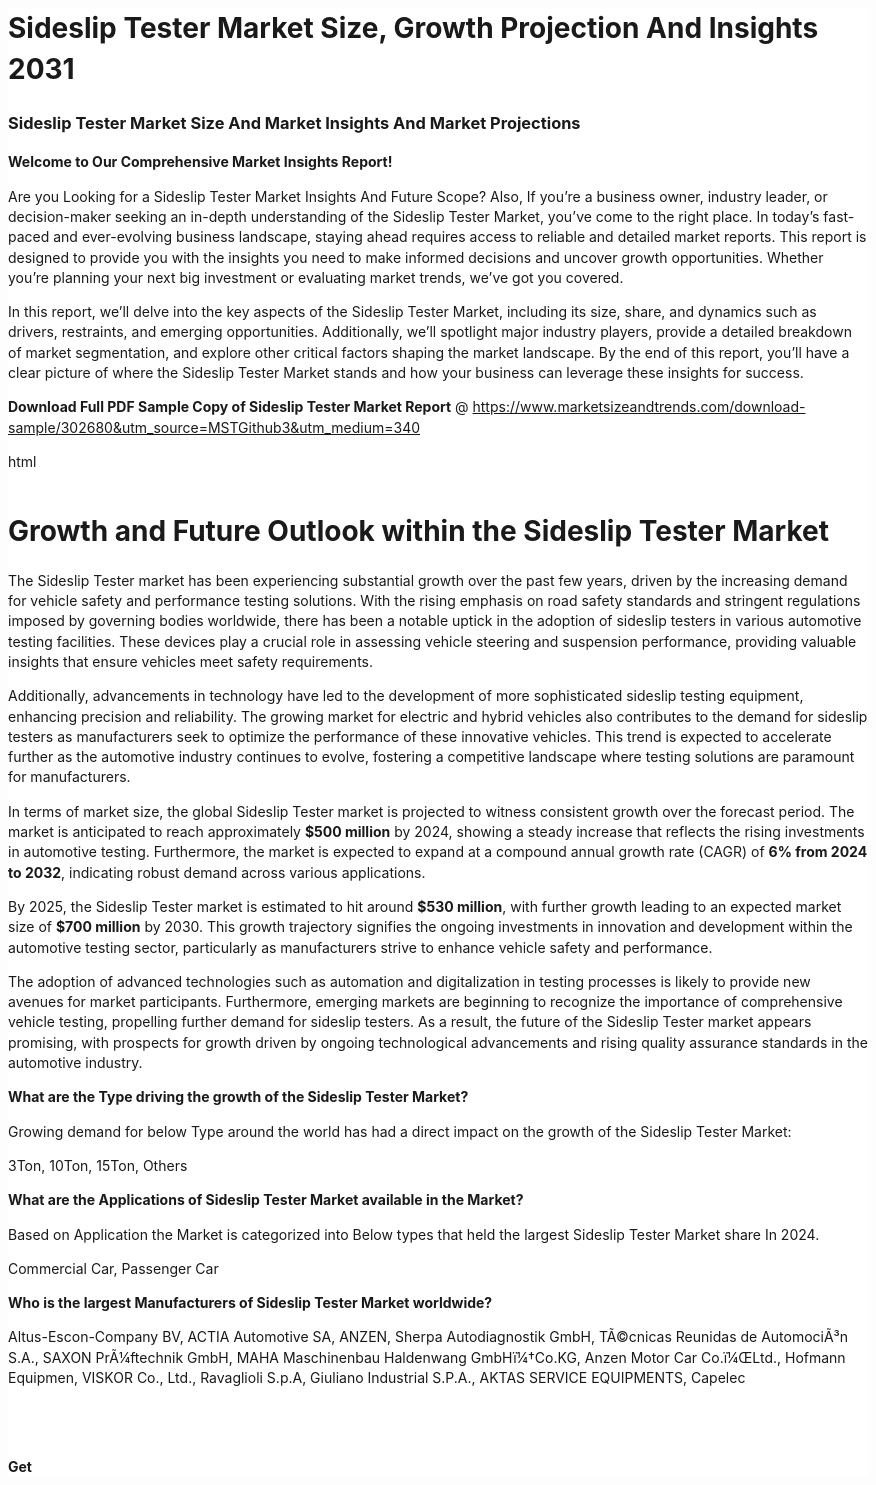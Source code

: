 <H1> Sideslip Tester Market Size, Growth Projection And Insights 2031</H1><div class="" data-test-id=""><h3><span class="">Sideslip Tester Market Size And Market Insights And Market Projections</span></h3></div><div class="" data-test-id=""><p><strong>Welcome to Our Comprehensive Market Insights Report!</strong></p><p>Are you Looking for a Sideslip Tester Market Insights And Future Scope? Also, If you&rsquo;re a business owner, industry leader, or decision-maker seeking an in-depth understanding of the Sideslip Tester Market, you&rsquo;ve come to the right place. In today&rsquo;s fast-paced and ever-evolving business landscape, staying ahead requires access to reliable and detailed market reports. This report is designed to provide you with the insights you need to make informed decisions and uncover growth opportunities. Whether you&rsquo;re planning your next big investment or evaluating market trends, we&rsquo;ve got you covered.</p><p>In this report, we&rsquo;ll delve into the key aspects of the Sideslip Tester Market, including its size, share, and dynamics such as drivers, restraints, and emerging opportunities. Additionally, we&rsquo;ll spotlight major industry players, provide a detailed breakdown of market segmentation, and explore other critical factors shaping the market landscape. By the end of this report, you&rsquo;ll have a clear picture of where the Sideslip Tester Market stands and how your business can leverage these insights for success.</p><p><strong>Download Full PDF Sample Copy of Sideslip Tester Market Report</strong> @ <a href="https://www.marketsizeandtrends.com/download-sample/302680&utm_source=MSTGithub3&utm_medium=340" target="_blank">https://www.marketsizeandtrends.com/download-sample/302680&utm_source=MSTGithub3&utm_medium=340</a></p></div><div class="" data-test-id=""><p><span class="">html<div> <h1>Growth and Future Outlook within the Sideslip Tester Market</h1> <p>The Sideslip Tester market has been experiencing substantial growth over the past few years, driven by the increasing demand for vehicle safety and performance testing solutions. With the rising emphasis on road safety standards and stringent regulations imposed by governing bodies worldwide, there has been a notable uptick in the adoption of sideslip testers in various automotive testing facilities. These devices play a crucial role in assessing vehicle steering and suspension performance, providing valuable insights that ensure vehicles meet safety requirements.</p> <p>Additionally, advancements in technology have led to the development of more sophisticated sideslip testing equipment, enhancing precision and reliability. The growing market for electric and hybrid vehicles also contributes to the demand for sideslip testers as manufacturers seek to optimize the performance of these innovative vehicles. This trend is expected to accelerate further as the automotive industry continues to evolve, fostering a competitive landscape where testing solutions are paramount for manufacturers.</p> <p>In terms of market size, the global Sideslip Tester market is projected to witness consistent growth over the forecast period. The market is anticipated to reach approximately <strong>$500 million</strong> by 2024, showing a steady increase that reflects the rising investments in automotive testing. Furthermore, the market is expected to expand at a compound annual growth rate (CAGR) of <strong>6% from 2024 to 2032</strong>, indicating robust demand across various applications.</p> <p>By 2025, the Sideslip Tester market is estimated to hit around <strong>$530 million</strong>, with further growth leading to an expected market size of <strong>$700 million</strong> by 2030. This growth trajectory signifies the ongoing investments in innovation and development within the automotive testing sector, particularly as manufacturers strive to enhance vehicle safety and performance.</p> <p><strong></strong> The adoption of advanced technologies such as automation and digitalization in testing processes is likely to provide new avenues for market participants. Furthermore, emerging markets are beginning to recognize the importance of comprehensive vehicle testing, propelling further demand for sideslip testers. As a result, the future of the Sideslip Tester market appears promising, with prospects for growth driven by ongoing technological advancements and rising quality assurance standards in the automotive industry.</p></div></span></p><p><strong><span class="">What are the&nbsp;Type driving the growth of the Sideslip Tester Market?</span></strong></p></div><div class="" data-test-id=""><p><span class="">Growing demand for below Type around the world has had a direct impact on the growth of the Sideslip Tester Market:</span></p></div><div class="" data-test-id=""><p>3Ton, 10Ton, 15Ton, Others</p><p><span class=""><strong>What are the&nbsp;Applications&nbsp;of Sideslip Tester Market available in the Market?</strong></span></p></div><div class="" data-test-id=""><p><span class="">Based on Application the Market is categorized into Below types that held the largest Sideslip Tester Market share In 2024.</span></p></div><div class="" data-test-id=""><p><span class="">Commercial Car, Passenger Car</span></p><p><span class=""><strong>Who is the largest Manufacturers of Sideslip Tester Market worldwide?</strong></span></p></div><div class="" data-test-id=""><p><span class="">Altus-Escon-Company BV, ACTIA Automotive SA, ANZEN, Sherpa Autodiagnostik GmbH, TÃ©cnicas Reunidas de AutomociÃ³n S.A., SAXON PrÃ¼ftechnik GmbH, MAHA Maschinenbau Haldenwang GmbHï¼†Co.KG, Anzen Motor Car Co.ï¼ŒLtd., Hofmann Equipmen, VISKOR Co., Ltd., Ravaglioli S.p.A, Giuliano Industrial S.P.A., AKTAS SERVICE EQUIPMENTS, Capelec</span></p></div><div class="" data-test-id="">&nbsp;</div><div class="" data-test-id="">&nbsp;</div><div class="" data-test-id=""><p><span class=""><strong>Get